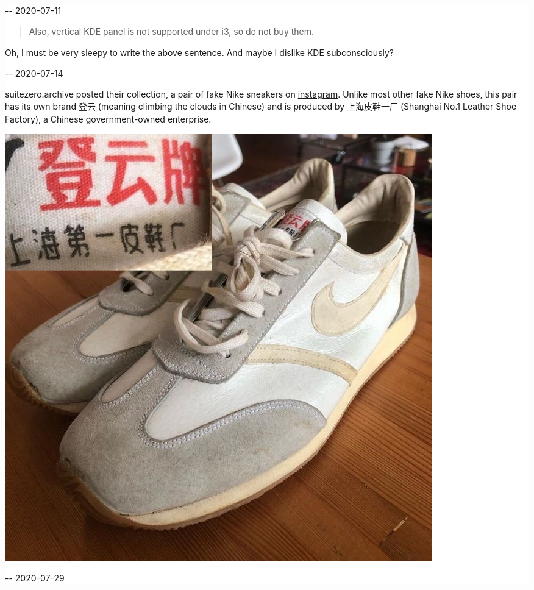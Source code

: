 [hey]: https://app.hey.com/

-- 2020-07-11


> Also, vertical KDE panel is not supported under i3, so do not buy them.

Oh, I must be very sleepy to write the above sentence. And maybe I dislike KDE subconsciously?

-- 2020-07-14


suitezero.archive posted their collection, a pair of fake Nike sneakers on [instagram]. Unlike most other fake Nike shoes, this pair has its own brand 登云 (meaning climbing the clouds in Chinese) and is produced by 上海皮鞋一厂 (Shanghai No.1 Leather Shoe Factory), a Chinese government-owned enterprise.

[instagram]: https://www.instagram.com/p/B3Ig37PlQqB/

![attached image](1596041471.jpg)

-- 2020-07-29



[arxiv-url]: https://addons.mozilla.org/en-US/firefox/addon/arxiv-url/
[doc]: https://developer.mozilla.org/en-US/Add-ons/WebExtensions/Your_first_WebExtension
[AMO]: https://addons.mozilla.org
[zerome2md]: https://github.com/weakish/zerome2md
 [the fish port of z]: https://github.com/jethrokuan/z
[Remote Development]: https://nuclide.io/docs/features/remote/
[Lucas Werkmeister]: https://stackoverflow.com/a/55068578/
[youtube]: https://www.youtube.com/watch?v=yszygk1cpEc
[bad practice]: https://blog.learngoprogramming.com/gotchas-of-defer-in-go-1-8d070894cb01
[other]: https://blog.learngoprogramming.com/5-gotchas-of-defer-in-go-golang-part-ii-cc550f6ad9aa
[gotchas]: https://blog.learngoprogramming.com/5-gotchas-of-defer-in-go-golang-part-iii-36a1ab3d6ef1
[w3.org]: https://www.w3.org/
[parcel]: https://parceljs.org/
[André Staltz]: https://staltz.com
[the dying web]: https://staltz.com/the-web-began-dying-in-2014-heres-how.html
[pyright]: https://github.com/Microsoft/pyright
[doc]: http://flask.pocoo.org/docs/1.0/
[example]: https://flask-restful.readthedocs.io/en/latest/quickstart.html#full-example
[edge computing]: https://en.wikipedia.org/wiki/Edge_computing
[sample]: http://flask.pocoo.org/docs/1.0/testing/#testing-json-apis
[video]: https://youtu.be/yE9v9rt6ziw
[stepik]: https://stepik.org/course/238
[HtDP]: https://htdp.org/
[why]: https://poignant.guide/
[qa]: https://www.zhihu.com/question/320757143/answer/663749715
[commit]: https://github.com/bminor/glibc/commit/466afec30896585b60c2106df7a722a86247c9f3#diff-33e83cd438ad668f1ff09e8680f6bf11
[video]: https://www.youtube.com/watch?v=o_AIw9bGogo
[tini]: https://github.com/krallin/tini-images
[terms]: https://help.github.com/en/articles/github-pre-release-program
[blob]: https://godoc.org/gocloud.dev/blob
[7e653a1]: https://github.com/eclipse/ceylon/commit/7e653a1cd0ff54e7b773f92e26af8ba56b85f308
[d3994d6]: https://github.com/eclipse/ceylon/commit/d3994d6cd120c4df85952cd9432123b413cfd65a
[blog]:  https://bitbucket.org/blog/sunsetting-mercurial-support-in-bitbucket
[letter]: https://lists.debian.org/debian-devel-announce/2019/09/msg00001.html
[micro-gh-page]: https://mmap.page/micro-gh-page/
[Prettier]: https://prettier.io/
[rust-clion]: https://areweideyet.com/#intellij
[sentry]: https://sentry.io/terms/
[GitHub action/workflow]: https://help.github.com/en/actions/reference/workflow-syntax-for-github-actions#using-a-specific-shell
[6977]: https://github.com/golang/proposal/blob/master/design/6977-overlapping-interfaces.md 
[talk]: https://youtu.be/fzLz3LBMHz4
[emoji-slide]: https://speakerdeck.com/audreyt/reinventing-democracy
[guess]: https://paper.dropbox.com/doc/Reinventing-Democracy-EbWGsC1m7MTUqaxNNAmdC
[sandstorm]: https://sandstorm.io/
[key sponsor]: https://sandstorm.io/about
[Sinatra]: http://sinatrarb.com/
[nico]: https://github.com/txthinking/nico